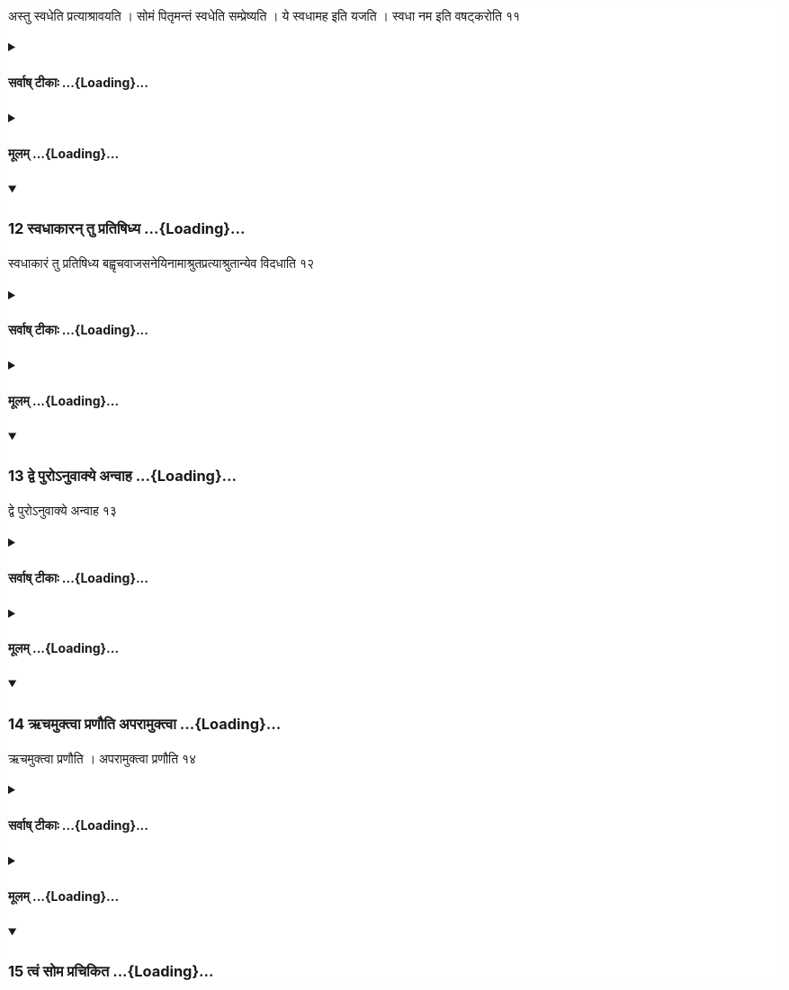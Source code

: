 अस्तु स्वधेति प्रत्याश्रावयति । सोमं पितृमन्तं स्वधेति सम्प्रेष्यति । ये स्वधामह इति यजति । स्वधा नम इति वषट्करोति ११
</details>
</div>
<div class="js_include collapsed" newlevelforh1="4" title="सर्वाष् टीकाः" unfilled url="/vedAH_yajuH/taittirIyam/sUtram/ApastambaH/shrautam/sarvASh_TIkAH/08/15/11_astu_svadheti_pratyAshrAvayati.md">
<details><summary><h4>सर्वाष् टीकाः ...{Loading}...</h4></summary></details>
</div>
<div class="js_include collapsed" newlevelforh1="4" title="मूलम्" unfilled url="/vedAH_yajuH/taittirIyam/sUtram/ApastambaH/shrautam/mUlam/08/15/11_astu_svadheti_pratyAshrAvayati.md">
<details><summary><h4>मूलम् ...{Loading}...</h4></summary></details>
</div>
<div class="js_include" includetitle="true" newlevelforh1="3" unfilled url="/vedAH_yajuH/taittirIyam/sUtram/ApastambaH/shrautam/vishvAsa-prastutiH/08/15/12_svadhAkAran_tu_pratiShidhya.md">
<details open><summary><h3>12 स्वधाकारन् तु प्रतिषिध्य ...{Loading}...</h3></summary>

स्वधाकारं तु प्रतिषिध्य बह्वृचवाजसनेयिनामाश्रुतप्रत्याश्रुतान्येव विदधाति १२
</details>
</div>
<div class="js_include collapsed" newlevelforh1="4" title="सर्वाष् टीकाः" unfilled url="/vedAH_yajuH/taittirIyam/sUtram/ApastambaH/shrautam/sarvASh_TIkAH/08/15/12_svadhAkAran_tu_pratiShidhya.md">
<details><summary><h4>सर्वाष् टीकाः ...{Loading}...</h4></summary></details>
</div>
<div class="js_include collapsed" newlevelforh1="4" title="मूलम्" unfilled url="/vedAH_yajuH/taittirIyam/sUtram/ApastambaH/shrautam/mUlam/08/15/12_svadhAkAran_tu_pratiShidhya.md">
<details><summary><h4>मूलम् ...{Loading}...</h4></summary></details>
</div>
<div class="js_include" includetitle="true" newlevelforh1="3" unfilled url="/vedAH_yajuH/taittirIyam/sUtram/ApastambaH/shrautam/vishvAsa-prastutiH/08/15/13_dve_puro-nuvAkye_anvAha.md">
<details open><summary><h3>13 द्वे पुरोऽनुवाक्ये अन्वाह ...{Loading}...</h3></summary>

द्वे पुरोऽनुवाक्ये अन्वाह १३
</details>
</div>
<div class="js_include collapsed" newlevelforh1="4" title="सर्वाष् टीकाः" unfilled url="/vedAH_yajuH/taittirIyam/sUtram/ApastambaH/shrautam/sarvASh_TIkAH/08/15/13_dve_puro-nuvAkye_anvAha.md">
<details><summary><h4>सर्वाष् टीकाः ...{Loading}...</h4></summary></details>
</div>
<div class="js_include collapsed" newlevelforh1="4" title="मूलम्" unfilled url="/vedAH_yajuH/taittirIyam/sUtram/ApastambaH/shrautam/mUlam/08/15/13_dve_puro-nuvAkye_anvAha.md">
<details><summary><h4>मूलम् ...{Loading}...</h4></summary></details>
</div>
<div class="js_include" includetitle="true" newlevelforh1="3" unfilled url="/vedAH_yajuH/taittirIyam/sUtram/ApastambaH/shrautam/vishvAsa-prastutiH/08/15/14_RchamuktvA_praNauti_aparAmuktvA.md">
<details open><summary><h3>14 ऋचमुक्त्वा प्रणौति अपरामुक्त्वा ...{Loading}...</h3></summary>

ऋचमुक्त्वा प्रणौति । अपरामुक्त्वा प्रणौति १४
</details>
</div>
<div class="js_include collapsed" newlevelforh1="4" title="सर्वाष् टीकाः" unfilled url="/vedAH_yajuH/taittirIyam/sUtram/ApastambaH/shrautam/sarvASh_TIkAH/08/15/14_RchamuktvA_praNauti_aparAmuktvA.md">
<details><summary><h4>सर्वाष् टीकाः ...{Loading}...</h4></summary></details>
</div>
<div class="js_include collapsed" newlevelforh1="4" title="मूलम्" unfilled url="/vedAH_yajuH/taittirIyam/sUtram/ApastambaH/shrautam/mUlam/08/15/14_RchamuktvA_praNauti_aparAmuktvA.md">
<details><summary><h4>मूलम् ...{Loading}...</h4></summary></details>
</div>
<div class="js_include" includetitle="true" newlevelforh1="3" unfilled url="/vedAH_yajuH/taittirIyam/sUtram/ApastambaH/shrautam/vishvAsa-prastutiH/08/15/15_tvaM_soma_prachikita.md">
<details open><summary><h3>15 त्वं सोम प्रचिकित ...{Loading}...</h3></summary>
